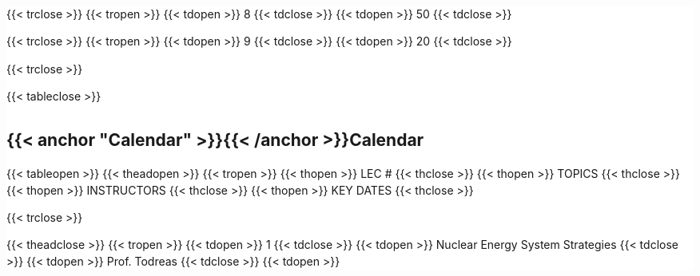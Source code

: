 {{< trclose >}}
{{< tropen >}}
{{< tdopen >}}
8
{{< tdclose >}}
{{< tdopen >}}
50
{{< tdclose >}}

{{< trclose >}}
{{< tropen >}}
{{< tdopen >}}
9
{{< tdclose >}}
{{< tdopen >}}
20
{{< tdclose >}}

{{< trclose >}}

{{< tableclose >}}

{{< anchor "Calendar" >}}{{< /anchor >}}Calendar
------------------------------------------------

{{< tableopen >}}
{{< theadopen >}}
{{< tropen >}}
{{< thopen >}}
LEC #
{{< thclose >}}
{{< thopen >}}
TOPICS
{{< thclose >}}
{{< thopen >}}
INSTRUCTORS
{{< thclose >}}
{{< thopen >}}
KEY DATES
{{< thclose >}}

{{< trclose >}}

{{< theadclose >}}
{{< tropen >}}
{{< tdopen >}}
1
{{< tdclose >}}
{{< tdopen >}}
Nuclear Energy System Strategies
{{< tdclose >}}
{{< tdopen >}}
Prof. Todreas
{{< tdclose >}}
{{< tdopen >}}
 